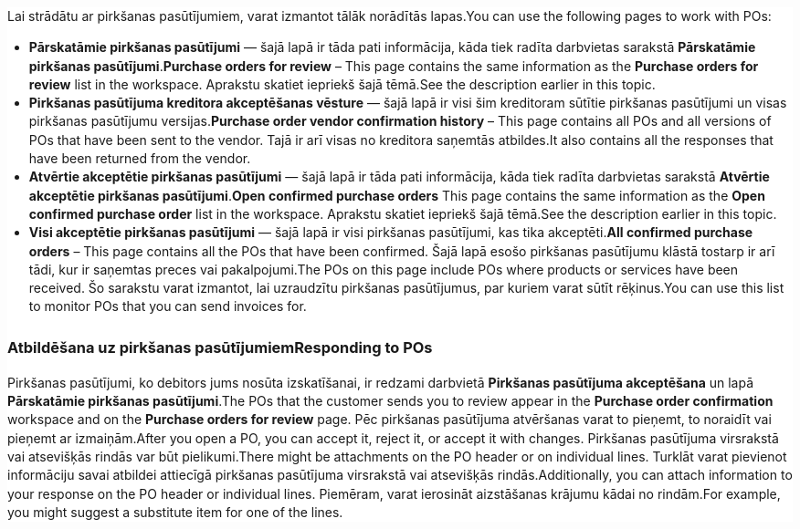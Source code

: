 <span data-ttu-id="b46bc-125">Lai strādātu ar pirkšanas pasūtījumiem, varat izmantot tālāk norādītās lapas.</span><span class="sxs-lookup"><span data-stu-id="b46bc-125">You can use the following pages to work with POs:</span></span>

- <span data-ttu-id="b46bc-126">**Pārskatāmie pirkšanas pasūtījumi** — šajā lapā ir tāda pati informācija, kāda tiek radīta darbvietas sarakstā **Pārskatāmie pirkšanas pasūtījumi**.</span><span class="sxs-lookup"><span data-stu-id="b46bc-126">**Purchase orders for review** – This page contains the same information as the **Purchase orders for review** list in the workspace.</span></span> <span data-ttu-id="b46bc-127">Aprakstu skatiet iepriekš šajā tēmā.</span><span class="sxs-lookup"><span data-stu-id="b46bc-127">See the description earlier in this topic.</span></span>
- <span data-ttu-id="b46bc-128">**Pirkšanas pasūtījuma kreditora akceptēšanas vēsture** — šajā lapā ir visi šim kreditoram sūtītie pirkšanas pasūtījumi un visas pirkšanas pasūtījumu versijas.</span><span class="sxs-lookup"><span data-stu-id="b46bc-128">**Purchase order vendor confirmation history** – This page contains all POs and all versions of POs that have been sent to the vendor.</span></span> <span data-ttu-id="b46bc-129">Tajā ir arī visas no kreditora saņemtās atbildes.</span><span class="sxs-lookup"><span data-stu-id="b46bc-129">It also contains all the responses that have been returned from the vendor.</span></span>
- <span data-ttu-id="b46bc-130">**Atvērtie akceptētie pirkšanas pasūtījumi** — šajā lapā ir tāda pati informācija, kāda tiek radīta darbvietas sarakstā **Atvērtie akceptētie pirkšanas pasūtījumi**.</span><span class="sxs-lookup"><span data-stu-id="b46bc-130">**Open confirmed purchase orders** This page contains the same information as the **Open confirmed purchase order** list in the workspace.</span></span> <span data-ttu-id="b46bc-131">Aprakstu skatiet iepriekš šajā tēmā.</span><span class="sxs-lookup"><span data-stu-id="b46bc-131">See the description earlier in this topic.</span></span>
- <span data-ttu-id="b46bc-132">**Visi akceptētie pirkšanas pasūtījumi** — šajā lapā ir visi pirkšanas pasūtījumi, kas tika akceptēti.</span><span class="sxs-lookup"><span data-stu-id="b46bc-132">**All confirmed purchase orders** – This page contains all the POs that have been confirmed.</span></span> <span data-ttu-id="b46bc-133">Šajā lapā esošo pirkšanas pasūtījumu klāstā tostarp ir arī tādi, kur ir saņemtas preces vai pakalpojumi.</span><span class="sxs-lookup"><span data-stu-id="b46bc-133">The POs on this page include POs where products or services have been received.</span></span> <span data-ttu-id="b46bc-134">Šo sarakstu varat izmantot, lai uzraudzītu pirkšanas pasūtījumus, par kuriem varat sūtīt rēķinus.</span><span class="sxs-lookup"><span data-stu-id="b46bc-134">You can use this list to monitor POs that you can send invoices for.</span></span>

### <a name="responding-to-pos"></a><span data-ttu-id="b46bc-135">Atbildēšana uz pirkšanas pasūtījumiem</span><span class="sxs-lookup"><span data-stu-id="b46bc-135">Responding to POs</span></span>

<span data-ttu-id="b46bc-136">Pirkšanas pasūtījumi, ko debitors jums nosūta izskatīšanai, ir redzami darbvietā **Pirkšanas pasūtījuma akceptēšana** un lapā **Pārskatāmie pirkšanas pasūtījumi**.</span><span class="sxs-lookup"><span data-stu-id="b46bc-136">The POs that the customer sends you to review appear in the **Purchase order confirmation** workspace and on the **Purchase orders for review** page.</span></span> <span data-ttu-id="b46bc-137">Pēc pirkšanas pasūtījuma atvēršanas varat to pieņemt, to noraidīt vai pieņemt ar izmaiņām.</span><span class="sxs-lookup"><span data-stu-id="b46bc-137">After you open a PO, you can accept it, reject it, or accept it with changes.</span></span> <span data-ttu-id="b46bc-138">Pirkšanas pasūtījuma virsrakstā vai atsevišķās rindās var būt pielikumi.</span><span class="sxs-lookup"><span data-stu-id="b46bc-138">There might be attachments on the PO header or on individual lines.</span></span> <span data-ttu-id="b46bc-139">Turklāt varat pievienot informāciju savai atbildei attiecīgā pirkšanas pasūtījuma virsrakstā vai atsevišķās rindās.</span><span class="sxs-lookup"><span data-stu-id="b46bc-139">Additionally, you can attach information to your response on the PO header or individual lines.</span></span> <span data-ttu-id="b46bc-140">Piemēram, varat ierosināt aizstāšanas krājumu kādai no rindām.</span><span class="sxs-lookup"><span data-stu-id="b46bc-140">For example, you might suggest a substitute item for one of the lines.</span></span>

